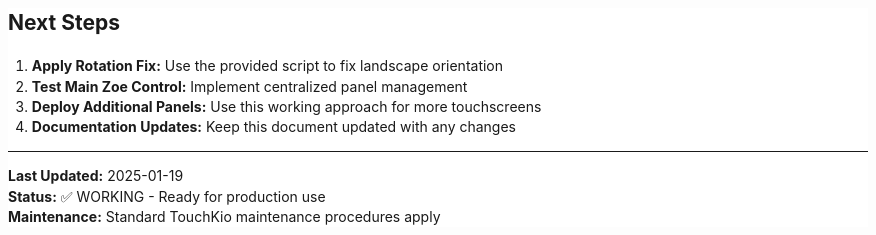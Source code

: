 ## Next Steps

1. **Apply Rotation Fix:** Use the provided script to fix landscape orientation
2. **Test Main Zoe Control:** Implement centralized panel management
3. **Deploy Additional Panels:** Use this working approach for more touchscreens
4. **Documentation Updates:** Keep this document updated with any changes

---

**Last Updated:** 2025-01-19  
**Status:** ✅ WORKING - Ready for production use  
**Maintenance:** Standard TouchKio maintenance procedures apply


